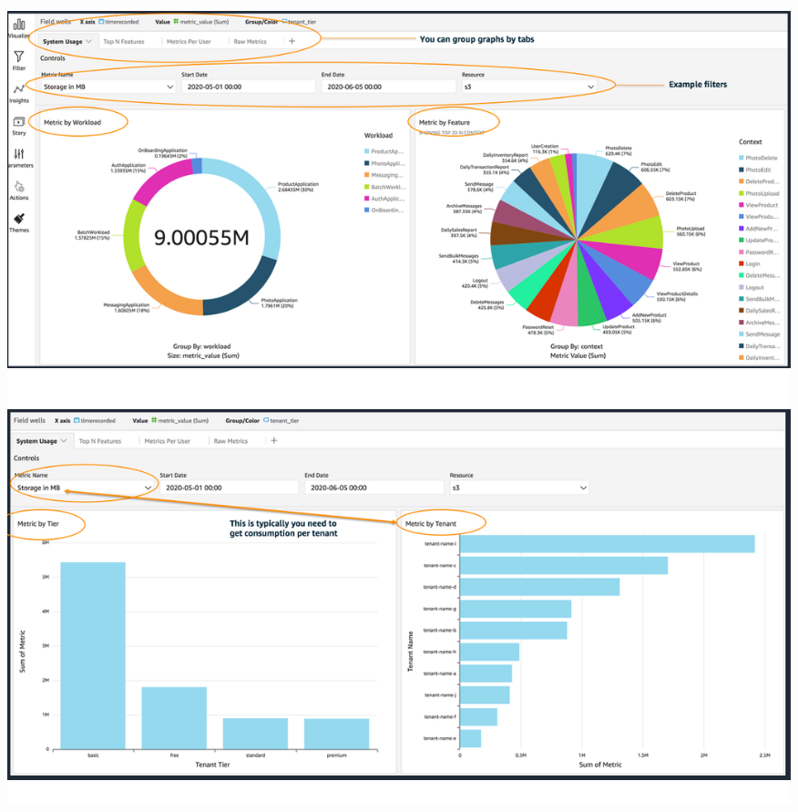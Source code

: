<p align="center"><kbd><img width=1000 height=400 src="./images/SystemUsage_1.png" "/></kbd></p>

<p align="center"><kbd><img width=1000 height=450 src="./images/SystemUsage_2.png" "/></kbd></p>
